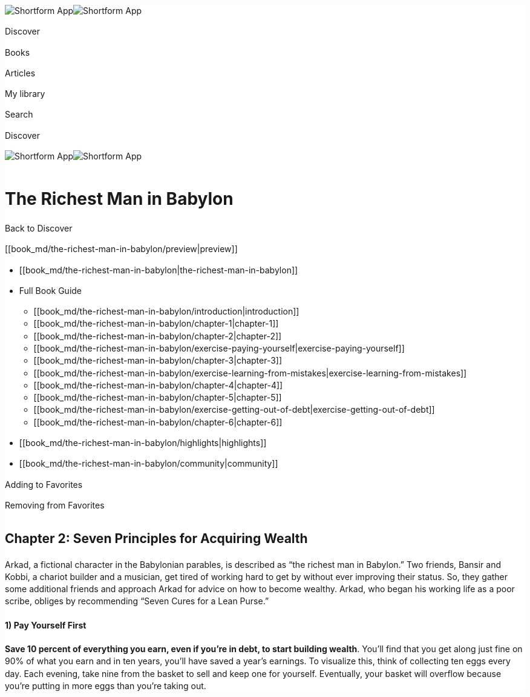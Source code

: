 ![Shortform App](/img/logo.36a2399e.svg)![Shortform App](/img/logo-dark.70c1b072.svg)

Discover

Books

Articles

My library

Search

Discover

![Shortform App](/img/logo.36a2399e.svg)![Shortform App](/img/logo-dark.70c1b072.svg)

# The Richest Man in Babylon

Back to Discover

[[book_md/the-richest-man-in-babylon/preview|preview]]

  * [[book_md/the-richest-man-in-babylon|the-richest-man-in-babylon]]
  * Full Book Guide

    * [[book_md/the-richest-man-in-babylon/introduction|introduction]]
    * [[book_md/the-richest-man-in-babylon/chapter-1|chapter-1]]
    * [[book_md/the-richest-man-in-babylon/chapter-2|chapter-2]]
    * [[book_md/the-richest-man-in-babylon/exercise-paying-yourself|exercise-paying-yourself]]
    * [[book_md/the-richest-man-in-babylon/chapter-3|chapter-3]]
    * [[book_md/the-richest-man-in-babylon/exercise-learning-from-mistakes|exercise-learning-from-mistakes]]
    * [[book_md/the-richest-man-in-babylon/chapter-4|chapter-4]]
    * [[book_md/the-richest-man-in-babylon/chapter-5|chapter-5]]
    * [[book_md/the-richest-man-in-babylon/exercise-getting-out-of-debt|exercise-getting-out-of-debt]]
    * [[book_md/the-richest-man-in-babylon/chapter-6|chapter-6]]
  * [[book_md/the-richest-man-in-babylon/highlights|highlights]]
  * [[book_md/the-richest-man-in-babylon/community|community]]



Adding to Favorites 

Removing from Favorites 

## Chapter 2: Seven Principles for Acquiring Wealth

Arkad, a fictional character in the Babylonian parables, is described as “the richest man in Babylon.” Two friends, Bansir and Kobbi, a chariot builder and a musician, get tired of working hard to get by without ever improving their status. So, they gather some additional friends and approach Arkad for advice on how to become wealthy. Arkad, who began his working life as a poor scribe, obliges by recommending “Seven Cures for a Lean Purse.”

#### 1) Pay Yourself First

**Save 10 percent of everything you earn, even if you’re in debt, to start building wealth**. You’ll find that you get along just fine on 90% of what you earn and in ten years, you’ll have saved a year’s earnings. To visualize this, think of collecting ten eggs every day. Each evening, take nine from the basket to sell and keep one for yourself. Eventually, your basket will overflow because you’re putting in more eggs than you’re taking out.
